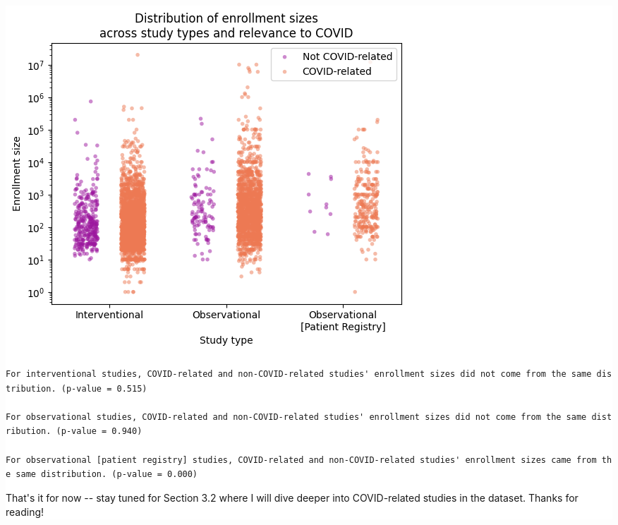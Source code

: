 

    
<img src="/assets/img/2021-03-22-covid-clinical-trials_files/output_46_0.png">
    


    For interventional studies, COVID-related and non-COVID-related studies' enrollment sizes did not come from the same distribution. (p-value = 0.515) 
    
    For observational studies, COVID-related and non-COVID-related studies' enrollment sizes did not come from the same distribution. (p-value = 0.940) 
    
    For observational [patient registry] studies, COVID-related and non-COVID-related studies' enrollment sizes came from the same distribution. (p-value = 0.000) 
    
    

That's it for now -- stay tuned for Section 3.2 where I will dive deeper into COVID-related studies in the dataset. Thanks for reading!

